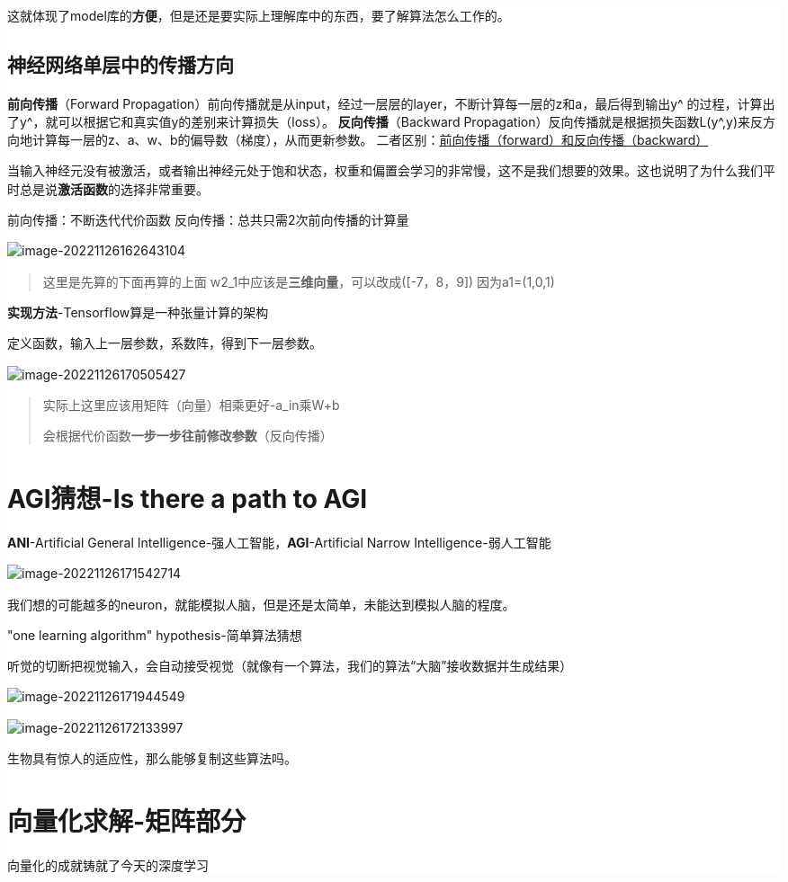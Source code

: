 这就体现了model库的**方便**，但是还是要实际上理解库中的东西，要了解算法怎么工作的。

## 神经网络单层中的传播方向


**前向传播**（Forward Propagation）前向传播就是从input，经过一层层的layer，不断计算每一层的z和a，最后得到输出y^ 的过程，计算出了y^，就可以根据它和真实值y的差别来计算损失（loss）。
**反向传播**（Backward Propagation）反向传播就是根据损失函数L(y^,y)来反方向地计算每一层的z、a、w、b的偏导数（梯度），从而更新参数。
二者区别：[前向传播（forward）和反向传播（backward）](https://zhuanlan.zhihu.com/p/447113449)

当输入神经元没有被激活，或者输出神经元处于饱和状态，权重和偏置会学习的非常慢，这不是我们想要的效果。这也说明了为什么我们平时总是说**激活函数**的选择非常重要。

前向传播：不断迭代代价函数
反向传播：总共只需2次前向传播的计算量

![image-20221126162643104](image-20221126162643104.png)

>这里是先算的下面再算的上面
>w2_1中应该是**三维向量**，可以改成([-7，8，9])
>因为a1=(1,0,1)

**实现方法**-Tensorflow算是一种张量计算的架构

定义函数，输入上一层参数，系数阵，得到下一层参数。

![image-20221126170505427](image-20221126170505427.png)

> 实际上这里应该用矩阵（向量）相乘更好-a_in乘W+b
>
> 会根据代价函数**一步一步往前修改参数**（反向传播）



# AGI猜想-Is there a path to AGI

**ANI**-Artificial General Intelligence-强人工智能，**AGI**-Artificial Narrow Intelligence-弱人工智能

![image-20221126171542714](image-20221126171542714.png)

我们想的可能越多的neuron，就能模拟人脑，但是还是太简单，未能达到模拟人脑的程度。

"one learning algorithm" hypothesis-简单算法猜想

听觉的切断把视觉输入，会自动接受视觉（就像有一个算法，我们的算法“大脑”接收数据并生成结果）

![image-20221126171944549](image-20221126171944549.png)

![image-20221126172133997](image-20221126172133997.png)

生物具有惊人的适应性，那么能够复制这些算法吗。

# 向量化求解-矩阵部分

向量化的成就铸就了今天的深度学习
